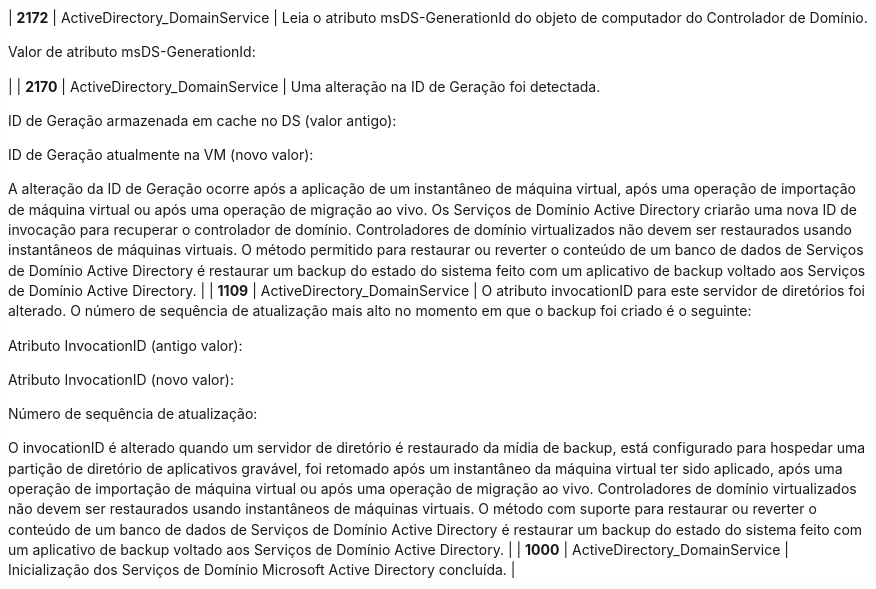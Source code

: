 |   **2172**   | ActiveDirectory_DomainService |                                                                                                                                                                                                                                                                                                                                                                                                                                                                                                                                                                                                                                              Leia o atributo msDS-GenerationId do objeto de computador do Controlador de Domínio.<p>Valor de atributo msDS-GenerationId:<p>*<Number>*                                                                                                                                                                                                                                                                                                                                                                                                                                                                                                                                                                                                                                              |
|   **2170**   | ActiveDirectory_DomainService |                                                                                                                                                                                                                                                                                                                           Uma alteração na ID de Geração foi detectada.<p>ID de Geração armazenada em cache no DS (valor antigo):<p>*<Number>*<p>ID de Geração atualmente na VM (novo valor):<p>*<Number>*<p>A alteração da ID de Geração ocorre após a aplicação de um instantâneo de máquina virtual, após uma operação de importação de máquina virtual ou após uma operação de migração ao vivo. Os Serviços de Domínio Active Directory criarão uma nova ID de invocação para recuperar o controlador de domínio. Controladores de domínio virtualizados não devem ser restaurados usando instantâneos de máquinas virtuais. O método permitido para restaurar ou reverter o conteúdo de um banco de dados de Serviços de Domínio Active Directory é restaurar um backup do estado do sistema feito com um aplicativo de backup voltado aos Serviços de Domínio Active Directory.                                                                                                                                                                                                                                                                                                                           |
|   **1109**   | ActiveDirectory_DomainService |                                                                                                                                                                                                                           O atributo invocationID para este servidor de diretórios foi alterado. O número de sequência de atualização mais alto no momento em que o backup foi criado é o seguinte:<p>Atributo InvocationID (antigo valor):<p>*<GUID>*<p>Atributo InvocationID (novo valor):<p>*<GUID>*<p>Número de sequência de atualização:<p>*<Number>*<p>O invocationID é alterado quando um servidor de diretório é restaurado da mídia de backup, está configurado para hospedar uma partição de diretório de aplicativos gravável, foi retomado após um instantâneo da máquina virtual ter sido aplicado, após uma operação de importação de máquina virtual ou após uma operação de migração ao vivo. Controladores de domínio virtualizados não devem ser restaurados usando instantâneos de máquinas virtuais. O método com suporte para restaurar ou reverter o conteúdo de um banco de dados de Serviços de Domínio Active Directory é restaurar um backup do estado do sistema feito com um aplicativo de backup voltado aos Serviços de Domínio Active Directory.                                                                                                                                                                                                                            |
|   **1000**   | ActiveDirectory_DomainService |                                                                                                                                                                                                                                                                                                                                                                                                                                                                                                                                                                                                                                                                                          Inicialização dos Serviços de Domínio Microsoft Active Directory concluída.                                                                                                                                                                                                                                                                                                                                                                                                                                                                                                                                                                                                                                                                                          |
